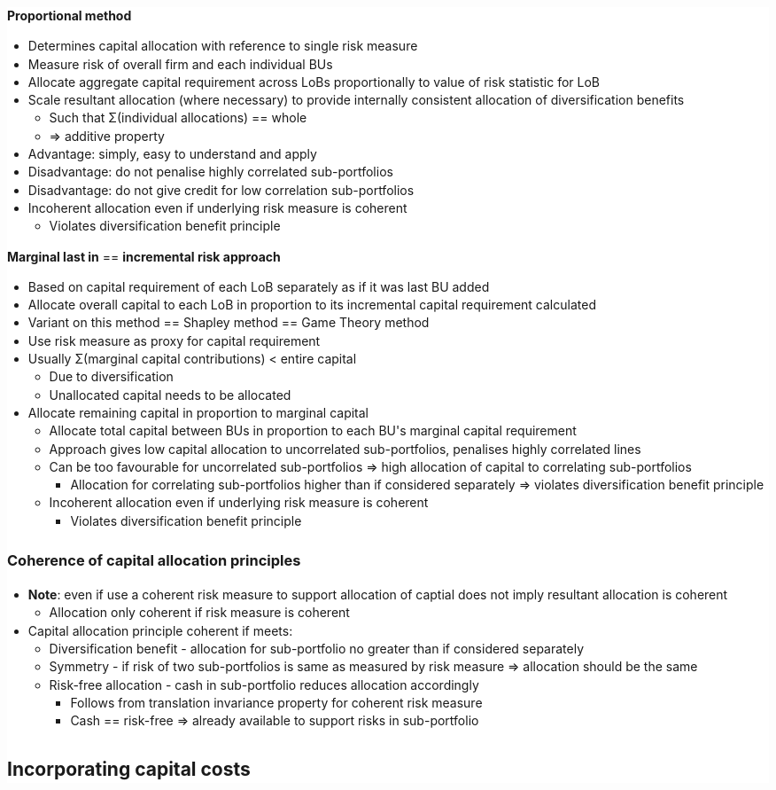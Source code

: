 **Proportional method**

- Determines capital allocation with reference to single risk measure
- Measure risk of overall firm and each individual BUs
- Allocate aggregate capital requirement across LoBs proportionally to value of risk statistic for LoB
- Scale resultant allocation (where necessary) to provide internally consistent allocation of diversification benefits
  - Such that Σ(individual allocations) == whole
  - => additive property
- Advantage: simply, easy to understand and apply
- Disadvantage: do not penalise highly correlated sub-portfolios
- Disadvantage: do not give credit for low correlation sub-portfolios
- Incoherent allocation even if underlying risk measure is coherent
  - Violates diversification benefit principle

**Marginal last in** == **incremental risk approach**

- Based on capital requirement of each LoB separately as if it was last BU added
- Allocate overall capital to each LoB in proportion to its incremental capital requirement calculated
- Variant on this method == Shapley method == Game Theory method
- Use risk measure as proxy for capital requirement
- Usually Σ(marginal capital contributions) < entire capital
  - Due to diversification
  - Unallocated capital needs to be allocated
- Allocate remaining capital in proportion to marginal capital
  - Allocate total capital between BUs in proportion to each BU's marginal capital requirement
  - Approach gives low capital allocation to uncorrelated sub-portfolios, penalises highly correlated lines
  - Can be too favourable for uncorrelated sub-portfolios => high allocation of capital to correlating sub-portfolios
    - Allocation for correlating sub-portfolios higher than if considered separately => violates diversification benefit principle
  - Incoherent allocation even if underlying risk measure is coherent
    - Violates diversification benefit principle

### Coherence of capital allocation principles

- **Note**: even if use a coherent risk measure to support allocation of captial does not imply resultant allocation is coherent
  - Allocation only coherent if risk measure is coherent
- Capital allocation principle coherent if meets:
  - Diversification benefit - allocation for sub-portfolio no greater than if considered separately
  - Symmetry - if risk of two sub-portfolios is same as measured by risk measure => allocation should be the same
  - Risk-free allocation - cash in sub-portfolio reduces allocation accordingly
    - Follows from translation invariance property for coherent risk measure
    - Cash == risk-free => already available to support risks in sub-portfolio

## Incorporating capital costs
